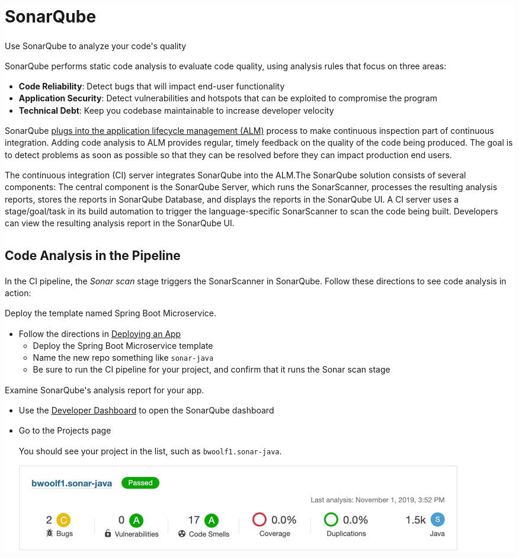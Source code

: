 # SonarQube

Use SonarQube to analyze your code's quality

SonarQube performs static code analysis to evaluate code quality, using analysis rules that focus on three areas:

- **Code Reliability**: Detect bugs that will impact end-user functionality
- **Application Security**: Detect vulnerabilities and hotspots that can be exploited to compromise the program
- **Technical Debt**: Keep you codebase maintainable to increase developer velocity

SonarQube [plugs into the application lifecycle management (ALM)](https://docs.sonarqube.org/latest/architecture/architecture-integration/#header-2) process to make continuous inspection part of continuous integration. Adding code analysis to ALM provides regular, timely feedback on the quality of the code being produced. The goal is to detect problems as soon as possible so that they can be resolved before they can impact production end users.

The continuous integration (CI) server integrates SonarQube into the ALM.The SonarQube solution consists of several components: The central component is the SonarQube Server, which runs the SonarScanner, processes the resulting analysis reports, stores the reports in SonarQube Database, and displays the reports in the SonarQube UI. A CI server uses a stage/goal/task in its build automation to trigger the language-specific SonarScanner to scan the code being built. Developers can view the resulting analysis report in the SonarQube UI.

## Code Analysis in the Pipeline

In the CI pipeline, the *Sonar scan* stage triggers the SonarScanner in SonarQube.
Follow these directions to see code analysis in action:

Deploy the template named Spring Boot Microservice.

- Follow the directions in [Deploying an App](/getting-started-day-1/deploy-app)
    - Deploy the Spring Boot Microservice template
    - Name the new repo something like `sonar-java`
    - Be sure to run the CI pipeline for your project, and confirm that it runs the Sonar scan stage

Examine SonarQube's analysis report for your app.

- Use the [Developer Dashboard](/getting-started-day-1/dashboard) to open the SonarQube dashboard

- Go to the Projects page

    You should see your project in the list, such as `bwoolf1.sonar-java`.

    ![Sonar Project](images/sonar-project.png)
